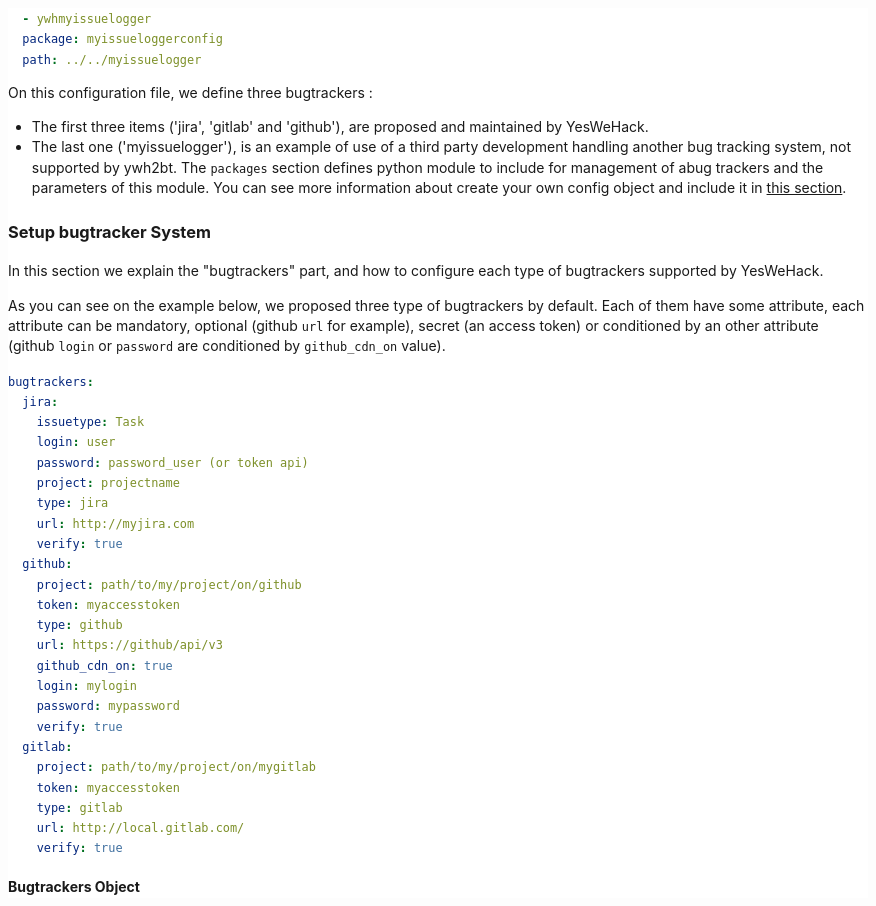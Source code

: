 ```yaml
  - ywhmyissuelogger
  package: myissueloggerconfig
  path: ../../myissuelogger
```

On this configuration file, we define three bugtrackers :
- The first three items ('jira', 'gitlab' and 'github'), are proposed and maintained by YesWeHack.
- The last one ('myissuelogger'), is an example of use of a third party development handling another bug tracking system, not supported by ywh2bt. The  `packages` section defines python module to include for management of abug trackers and the parameters of this module. You can see more information about create your own config object and include it in [this section](#Create-Your-Config-Manager-Object).


### Setup bugtracker System

In this section we explain the "bugtrackers" part, and how to configure each type of bugtrackers supported by YesWeHack.

As you can see on the example below, we proposed three type of bugtrackers by default. Each of them have some attribute,
each attribute can be mandatory, optional (github ```url``` for example), secret (an access token) or conditioned by an other attribute (github ```login``` or ```password``` are conditioned by ```github_cdn_on``` value).

```yaml
bugtrackers:
  jira:
    issuetype: Task
    login: user
    password: password_user (or token api)
    project: projectname
    type: jira
    url: http://myjira.com
    verify: true
  github:
    project: path/to/my/project/on/github
    token: myaccesstoken
    type: github
    url: https://github/api/v3
    github_cdn_on: true
    login: mylogin
    password: mypassword
    verify: true
  gitlab:
    project: path/to/my/project/on/mygitlab
    token: myaccesstoken
    type: gitlab
    url: http://local.gitlab.com/
    verify: true
```

#### Bugtrackers Object
